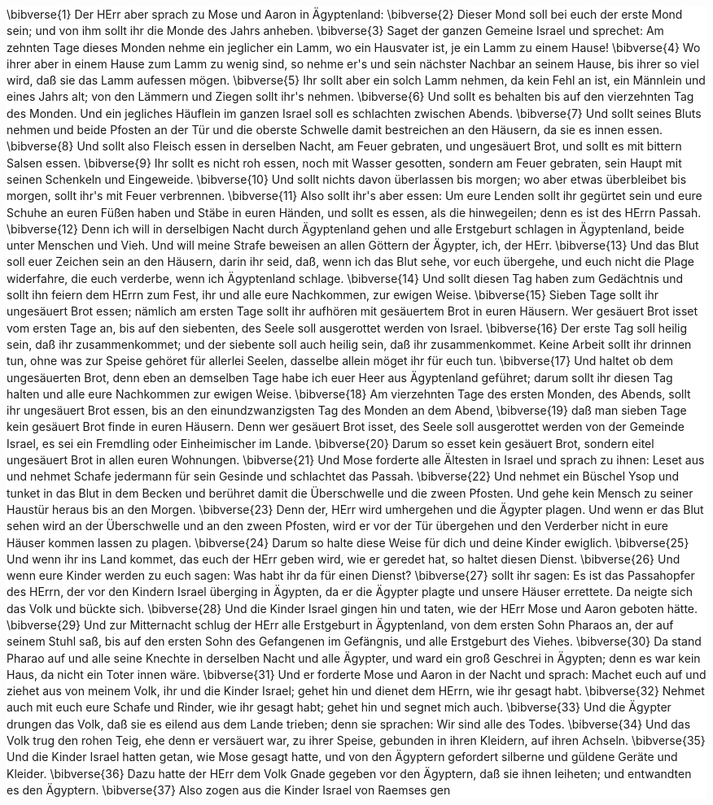\bibverse{1} Der HErr aber sprach zu Mose und Aaron in Ägyptenland: \bibverse{2} Dieser Mond soll bei euch der erste Mond sein; und von ihm sollt ihr die Monde des Jahrs anheben. \bibverse{3} Saget der ganzen Gemeine Israel und sprechet: Am zehnten Tage dieses Monden nehme ein jeglicher ein Lamm, wo ein Hausvater ist, je ein Lamm zu einem Hause! \bibverse{4} Wo ihrer aber in einem Hause zum Lamm zu wenig sind, so nehme er's und sein nächster Nachbar an seinem Hause, bis ihrer so viel wird, daß sie das Lamm aufessen mögen. \bibverse{5} Ihr sollt aber ein solch Lamm nehmen, da kein Fehl an ist, ein Männlein und eines Jahrs alt; von den Lämmern und Ziegen sollt ihr's nehmen. \bibverse{6} Und sollt es behalten bis auf den vierzehnten Tag des Monden. Und ein jegliches Häuflein im ganzen Israel soll es schlachten zwischen Abends. \bibverse{7} Und sollt seines Bluts nehmen und beide Pfosten an der Tür und die oberste Schwelle damit bestreichen an den Häusern, da sie es innen essen. \bibverse{8} Und sollt also Fleisch essen in derselben Nacht, am Feuer gebraten, und ungesäuert Brot, und sollt es mit bittern Salsen essen. \bibverse{9} Ihr sollt es nicht roh essen, noch mit Wasser gesotten, sondern am Feuer gebraten, sein Haupt mit seinen Schenkeln und Eingeweide. \bibverse{10} Und sollt nichts davon überlassen bis morgen; wo aber etwas überbleibet bis morgen, sollt ihr's mit Feuer verbrennen. \bibverse{11} Also sollt ihr's aber essen: Um eure Lenden sollt ihr gegürtet sein und eure Schuhe an euren Füßen haben und Stäbe in euren Händen, und sollt es essen, als die hinwegeilen; denn es ist des HErrn Passah. \bibverse{12} Denn ich will in derselbigen Nacht durch Ägyptenland gehen und alle Erstgeburt schlagen in Ägyptenland, beide unter Menschen und Vieh. Und will meine Strafe beweisen an allen Göttern der Ägypter, ich, der HErr. \bibverse{13} Und das Blut soll euer Zeichen sein an den Häusern, darin ihr seid, daß, wenn ich das Blut sehe, vor euch übergehe, und euch nicht die Plage widerfahre, die euch verderbe, wenn ich Ägyptenland schlage. \bibverse{14} Und sollt diesen Tag haben zum Gedächtnis und sollt ihn feiern dem HErrn zum Fest, ihr und alle eure Nachkommen, zur ewigen Weise. \bibverse{15} Sieben Tage sollt ihr ungesäuert Brot essen; nämlich am ersten Tage sollt ihr aufhören mit gesäuertem Brot in euren Häusern. Wer gesäuert Brot isset vom ersten Tage an, bis auf den siebenten, des Seele soll ausgerottet werden von Israel. \bibverse{16} Der erste Tag soll heilig sein, daß ihr zusammenkommet; und der siebente soll auch heilig sein, daß ihr zusammenkommet. Keine Arbeit sollt ihr drinnen tun, ohne was zur Speise gehöret für allerlei Seelen, dasselbe allein möget ihr für euch tun. \bibverse{17} Und haltet ob dem ungesäuerten Brot, denn eben an demselben Tage habe ich euer Heer aus Ägyptenland geführet; darum sollt ihr diesen Tag halten und alle eure Nachkommen zur ewigen Weise. \bibverse{18} Am vierzehnten Tage des ersten Monden, des Abends, sollt ihr ungesäuert Brot essen, bis an den einundzwanzigsten Tag des Monden an dem Abend, \bibverse{19} daß man sieben Tage kein gesäuert Brot finde in euren Häusern. Denn wer gesäuert Brot isset, des Seele soll ausgerottet werden von der Gemeinde Israel, es sei ein Fremdling oder Einheimischer im Lande. \bibverse{20} Darum so esset kein gesäuert Brot, sondern eitel ungesäuert Brot in allen euren Wohnungen. \bibverse{21} Und Mose forderte alle Ältesten in Israel und sprach zu ihnen: Leset aus und nehmet Schafe jedermann für sein Gesinde und schlachtet das Passah. \bibverse{22} Und nehmet ein Büschel Ysop und tunket in das Blut in dem Becken und berühret damit die Überschwelle und die zween Pfosten. Und gehe kein Mensch zu seiner Haustür heraus bis an den Morgen. \bibverse{23} Denn der, HErr wird umhergehen und die Ägypter plagen. Und wenn er das Blut sehen wird an der Überschwelle und an den zween Pfosten, wird er vor der Tür übergehen und den Verderber nicht in eure Häuser kommen lassen zu plagen. \bibverse{24} Darum so halte diese Weise für dich und deine Kinder ewiglich. \bibverse{25} Und wenn ihr ins Land kommet, das euch der HErr geben wird, wie er geredet hat, so haltet diesen Dienst. \bibverse{26} Und wenn eure Kinder werden zu euch sagen: Was habt ihr da für einen Dienst? \bibverse{27} sollt ihr sagen: Es ist das Passahopfer des HErrn, der vor den Kindern Israel überging in Ägypten, da er die Ägypter plagte und unsere Häuser errettete. Da neigte sich das Volk und bückte sich. \bibverse{28} Und die Kinder Israel gingen hin und taten, wie der HErr Mose und Aaron geboten hätte. \bibverse{29} Und zur Mitternacht schlug der HErr alle Erstgeburt in Ägyptenland, von dem ersten Sohn Pharaos an, der auf seinem Stuhl saß, bis auf den ersten Sohn des Gefangenen im Gefängnis, und alle Erstgeburt des Viehes. \bibverse{30} Da stand Pharao auf und alle seine Knechte in derselben Nacht und alle Ägypter, und ward ein groß Geschrei in Ägypten; denn es war kein Haus, da nicht ein Toter innen wäre. \bibverse{31} Und er forderte Mose und Aaron in der Nacht und sprach: Machet euch auf und ziehet aus von meinem Volk, ihr und die Kinder Israel; gehet hin und dienet dem HErrn, wie ihr gesagt habt. \bibverse{32} Nehmet auch mit euch eure Schafe und Rinder, wie ihr gesagt habt; gehet hin und segnet mich auch. \bibverse{33} Und die Ägypter drungen das Volk, daß sie es eilend aus dem Lande trieben; denn sie sprachen: Wir sind alle des Todes. \bibverse{34} Und das Volk trug den rohen Teig, ehe denn er versäuert war, zu ihrer Speise, gebunden in ihren Kleidern, auf ihren Achseln. \bibverse{35} Und die Kinder Israel hatten getan, wie Mose gesagt hatte, und von den Ägyptern gefordert silberne und güldene Geräte und Kleider. \bibverse{36} Dazu hatte der HErr dem Volk Gnade gegeben vor den Ägyptern, daß sie ihnen leiheten; und entwandten es den Ägyptern. \bibverse{37} Also zogen aus die Kinder Israel von Raemses gen